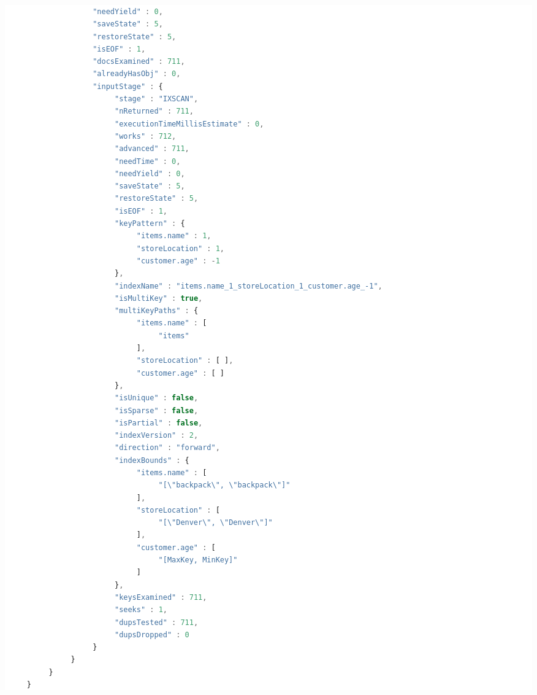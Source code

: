 ```js
                    "needYield" : 0,
                    "saveState" : 5,
                    "restoreState" : 5,
                    "isEOF" : 1,
                    "docsExamined" : 711,
                    "alreadyHasObj" : 0,
                    "inputStage" : {
                         "stage" : "IXSCAN",
                         "nReturned" : 711,
                         "executionTimeMillisEstimate" : 0,
                         "works" : 712,
                         "advanced" : 711,
                         "needTime" : 0,
                         "needYield" : 0,
                         "saveState" : 5,
                         "restoreState" : 5,
                         "isEOF" : 1,
                         "keyPattern" : {
                              "items.name" : 1,
                              "storeLocation" : 1,
                              "customer.age" : -1
                         },
                         "indexName" : "items.name_1_storeLocation_1_customer.age_-1",
                         "isMultiKey" : true,
                         "multiKeyPaths" : {
                              "items.name" : [
                                   "items"
                              ],
                              "storeLocation" : [ ],
                              "customer.age" : [ ]
                         },
                         "isUnique" : false,
                         "isSparse" : false,
                         "isPartial" : false,
                         "indexVersion" : 2,
                         "direction" : "forward",
                         "indexBounds" : {
                              "items.name" : [
                                   "[\"backpack\", \"backpack\"]"
                              ],
                              "storeLocation" : [
                                   "[\"Denver\", \"Denver\"]"
                              ],
                              "customer.age" : [
                                   "[MaxKey, MinKey]"
                              ]
                         },
                         "keysExamined" : 711,
                         "seeks" : 1,
                         "dupsTested" : 711,
                         "dupsDropped" : 0
                    }
               }
          }
     }
```
